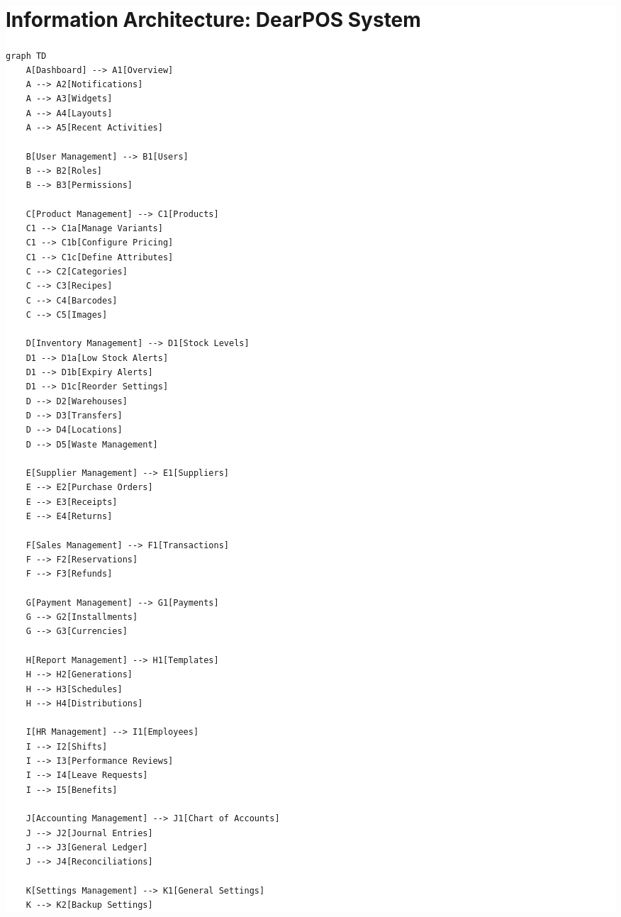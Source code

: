 # Information Architecture: DearPOS System

```mermaid
graph TD
    A[Dashboard] --> A1[Overview]
    A --> A2[Notifications]
    A --> A3[Widgets]
    A --> A4[Layouts]
    A --> A5[Recent Activities]

    B[User Management] --> B1[Users]
    B --> B2[Roles]
    B --> B3[Permissions]

    C[Product Management] --> C1[Products]
    C1 --> C1a[Manage Variants]
    C1 --> C1b[Configure Pricing]
    C1 --> C1c[Define Attributes]
    C --> C2[Categories]
    C --> C3[Recipes]
    C --> C4[Barcodes]
    C --> C5[Images]

    D[Inventory Management] --> D1[Stock Levels]
    D1 --> D1a[Low Stock Alerts]
    D1 --> D1b[Expiry Alerts]
    D1 --> D1c[Reorder Settings]
    D --> D2[Warehouses]
    D --> D3[Transfers]
    D --> D4[Locations]
    D --> D5[Waste Management]

    E[Supplier Management] --> E1[Suppliers]
    E --> E2[Purchase Orders]
    E --> E3[Receipts]
    E --> E4[Returns]

    F[Sales Management] --> F1[Transactions]
    F --> F2[Reservations]
    F --> F3[Refunds]

    G[Payment Management] --> G1[Payments]
    G --> G2[Installments]
    G --> G3[Currencies]

    H[Report Management] --> H1[Templates]
    H --> H2[Generations]
    H --> H3[Schedules]
    H --> H4[Distributions]

    I[HR Management] --> I1[Employees]
    I --> I2[Shifts]
    I --> I3[Performance Reviews]
    I --> I4[Leave Requests]
    I --> I5[Benefits]

    J[Accounting Management] --> J1[Chart of Accounts]
    J --> J2[Journal Entries]
    J --> J3[General Ledger]
    J --> J4[Reconciliations]

    K[Settings Management] --> K1[General Settings]
    K --> K2[Backup Settings]
```